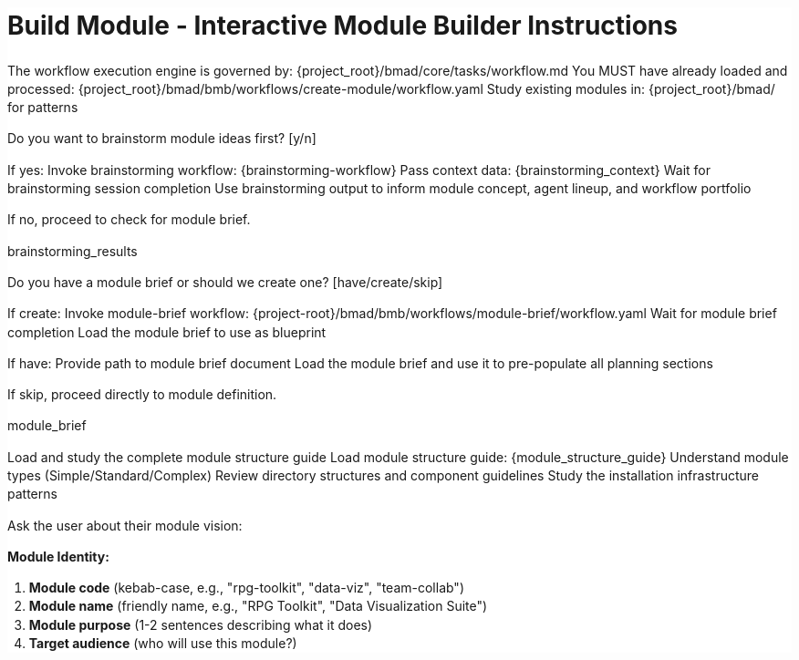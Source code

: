 # Build Module - Interactive Module Builder Instructions

<critical>The workflow execution engine is governed by: {project_root}/bmad/core/tasks/workflow.md</critical>
<critical>You MUST have already loaded and processed: {project_root}/bmad/bmb/workflows/create-module/workflow.yaml</critical>
<critical>Study existing modules in: {project_root}/bmad/ for patterns</critical>

<workflow>

<step n="-1" goal="Optional brainstorming for module ideas" optional="true">
<ask>Do you want to brainstorm module ideas first? [y/n]</ask>

If yes:
<action>Invoke brainstorming workflow: {brainstorming-workflow}</action>
<action>Pass context data: {brainstorming_context}</action>
<action>Wait for brainstorming session completion</action>
<action>Use brainstorming output to inform module concept, agent lineup, and workflow portfolio</action>

If no, proceed to check for module brief.

<template-output>brainstorming_results</template-output>
</step>

<step n="0" goal="Check for module brief" optional="true">
<ask>Do you have a module brief or should we create one? [have/create/skip]</ask>

If create:
<action>Invoke module-brief workflow: {project-root}/bmad/bmb/workflows/module-brief/workflow.yaml</action>
<action>Wait for module brief completion</action>
<action>Load the module brief to use as blueprint</action>

If have:
<ask>Provide path to module brief document</ask>
<action>Load the module brief and use it to pre-populate all planning sections</action>

If skip, proceed directly to module definition.

<template-output>module_brief</template-output>
</step>

<step n="1" goal="Define module concept and scope">
<critical>Load and study the complete module structure guide</critical>
<action>Load module structure guide: {module_structure_guide}</action>
<action>Understand module types (Simple/Standard/Complex)</action>
<action>Review directory structures and component guidelines</action>
<action>Study the installation infrastructure patterns</action>

Ask the user about their module vision:

**Module Identity:**

1. **Module code** (kebab-case, e.g., "rpg-toolkit", "data-viz", "team-collab")
2. **Module name** (friendly name, e.g., "RPG Toolkit", "Data Visualization Suite")
3. **Module purpose** (1-2 sentences describing what it does)
4. **Target audience** (who will use this module?)
